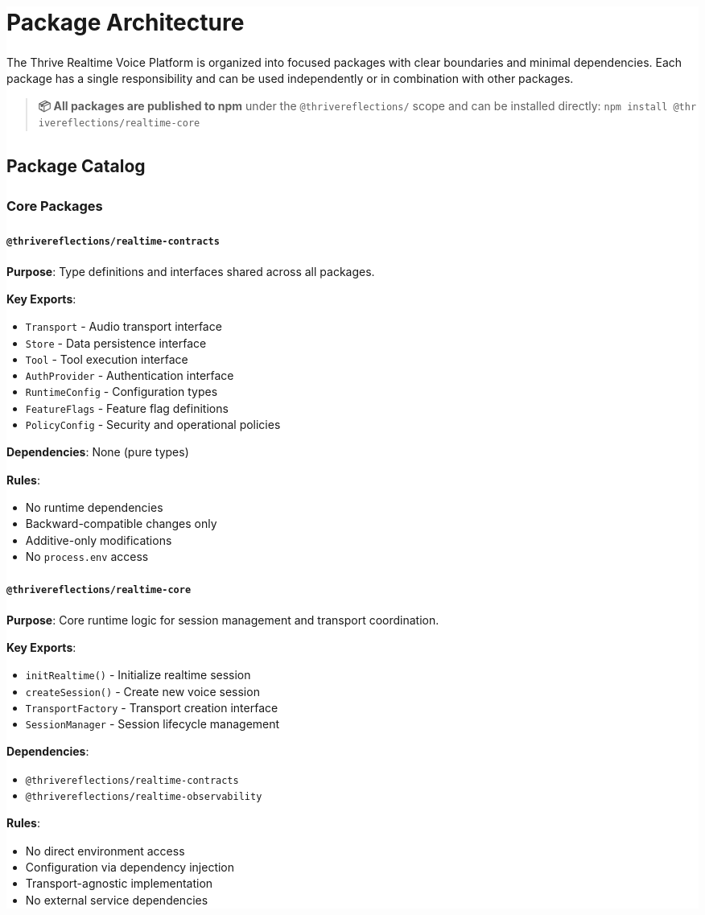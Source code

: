 # Package Architecture

The Thrive Realtime Voice Platform is organized into focused packages with clear boundaries and minimal dependencies. Each package has a single responsibility and can be used independently or in combination with other packages.

> **📦 All packages are published to npm** under the `@thrivereflections/` scope and can be installed directly: `npm install @thrivereflections/realtime-core`

## Package Catalog

### Core Packages

#### `@thrivereflections/realtime-contracts`

**Purpose**: Type definitions and interfaces shared across all packages.

**Key Exports**:

- `Transport` - Audio transport interface
- `Store` - Data persistence interface
- `Tool` - Tool execution interface
- `AuthProvider` - Authentication interface
- `RuntimeConfig` - Configuration types
- `FeatureFlags` - Feature flag definitions
- `PolicyConfig` - Security and operational policies

**Dependencies**: None (pure types)

**Rules**:

- No runtime dependencies
- Backward-compatible changes only
- Additive-only modifications
- No `process.env` access

#### `@thrivereflections/realtime-core`

**Purpose**: Core runtime logic for session management and transport coordination.

**Key Exports**:

- `initRealtime()` - Initialize realtime session
- `createSession()` - Create new voice session
- `TransportFactory` - Transport creation interface
- `SessionManager` - Session lifecycle management

**Dependencies**:

- `@thrivereflections/realtime-contracts`
- `@thrivereflections/realtime-observability`

**Rules**:

- No direct environment access
- Configuration via dependency injection
- Transport-agnostic implementation
- No external service dependencies
